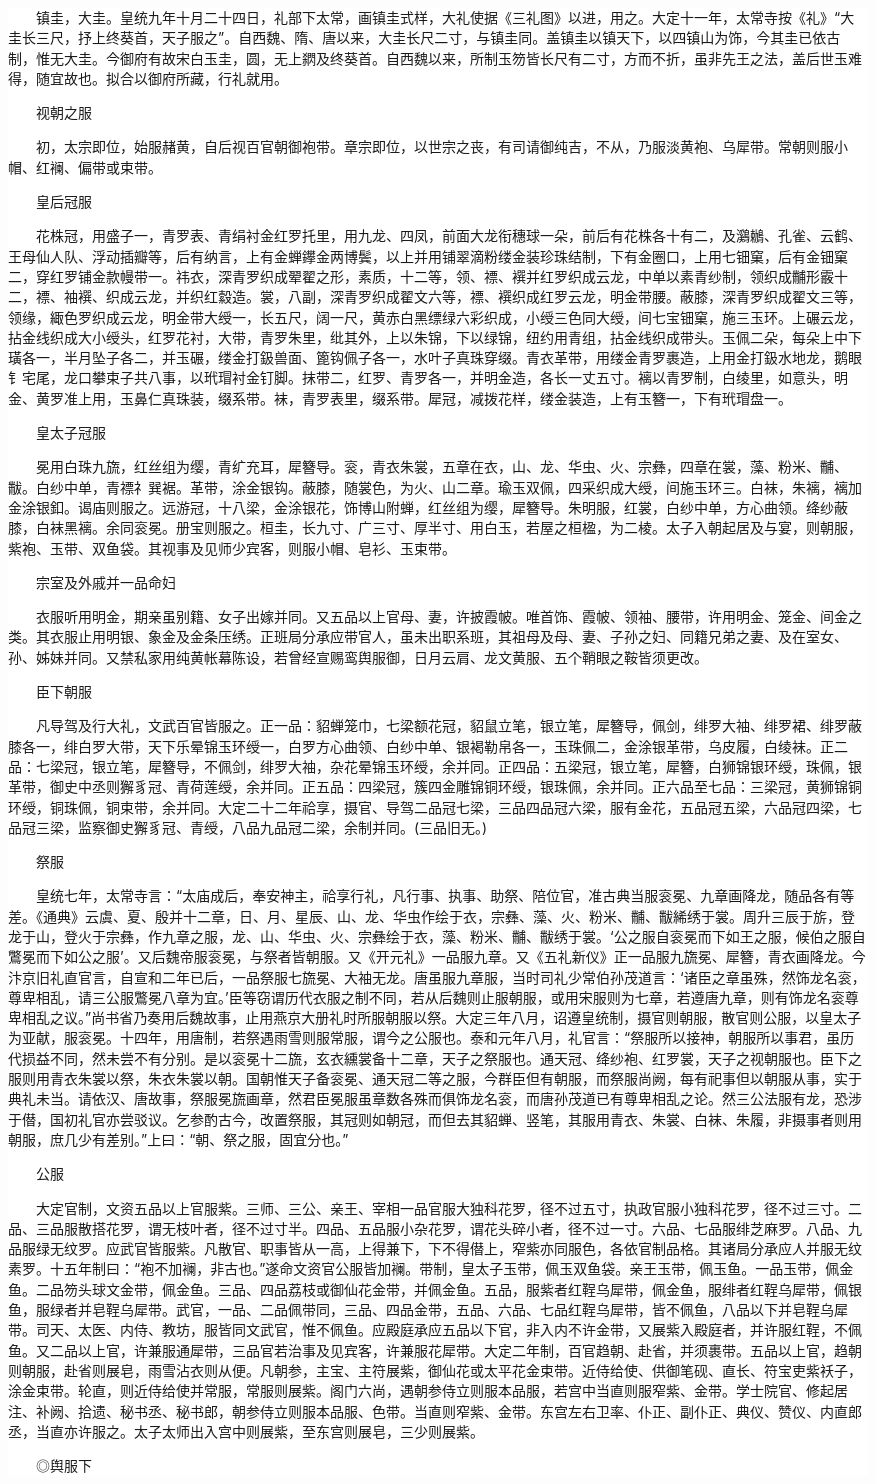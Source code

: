 　　镇圭，大圭。皇统九年十月二十四日，礼部下太常，画镇圭式样，大礼使据《三礼图》以进，用之。大定十一年，太常寺按《礼》“大圭长三尺，抒上终葵首，天子服之”。自西魏、隋、唐以来，大圭长尺二寸，与镇圭同。盖镇圭以镇天下，以四镇山为饰，今其圭已依古制，惟无大圭。今御府有故宋白玉圭，圆，无上閷及终葵首。自西魏以来，所制玉笏皆长尺有二寸，方而不折，虽非先王之法，盖后世玉难得，随宜故也。拟合以御府所藏，行礼就用。

　　视朝之服

　　初，太宗即位，始服赭黄，自后视百官朝御袍带。章宗即位，以世宗之丧，有司请御纯吉，不从，乃服淡黄袍、乌犀带。常朝则服小帽、红襕、偏带或束带。

　　皇后冠服

　　花株冠，用盛子一，青罗表、青绢衬金红罗托里，用九龙、四凤，前面大龙衔穗球一朵，前后有花株各十有二，及鸂鶒、孔雀、云鹤、王母仙人队、浮动插瓣等，后有纳言，上有金蝉鑻金两博鬓，以上并用铺翠滴粉缕金装珍珠结制，下有金圈口，上用七钿窠，后有金钿窠二，穿红罗铺金款幔带一。祎衣，深青罗织成翚翟之形，素质，十二等，领、褾、襈并红罗织成云龙，中单以素青纱制，领织成黼形霰十二，褾、袖襈、织成云龙，并织红縠造。裳，八副，深青罗织成翟文六等，褾、襈织成红罗云龙，明金带腰。蔽膝，深青罗织成翟文三等，领缘，緅色罗织成云龙，明金带大绶一，长五尺，阔一尺，黄赤白黑缥绿六彩织成，小绶三色同大绶，间七宝钿窠，施三玉环。上碾云龙，拈金线织成大小绶头，红罗花衬，大带，青罗朱里，纰其外，上以朱锦，下以绿锦，纽约用青组，拈金线织成带头。玉佩二朵，每朵上中下璜各一，半月坠子各二，并玉碾，缕金打鈒兽面、篦钩佩子各一，水叶子真珠穿缀。青衣革带，用缕金青罗裹造，上用金打鈒水地龙，鹅眼钅宅尾，龙口攀束子共八事，以玳瑁衬金钉脚。抹带二，红罗、青罗各一，并明金造，各长一丈五寸。褵以青罗制，白绫里，如意头，明金、黄罗准上用，玉鼻仁真珠装，缀系带。袜，青罗表里，缀系带。犀冠，减拨花样，缕金装造，上有玉簪一，下有玳瑁盘一。

　　皇太子冠服

　　冕用白珠九旒，红丝组为缨，青纩充耳，犀簪导。衮，青衣朱裳，五章在衣，山、龙、华虫、火、宗彝，四章在裳，藻、粉米、黼、黻。白纱中单，青褾礻巽裾。革带，涂金银钩。蔽膝，随裳色，为火、山二章。瑜玉双佩，四采织成大绶，间施玉环三。白袜，朱褵，褵加金涂银釦。谒庙则服之。远游冠，十八梁，金涂银花，饰博山附蝉，红丝组为缨，犀簪导。朱明服，红裳，白纱中单，方心曲领。绛纱蔽膝，白袜黑褵。余同衮冕。册宝则服之。桓圭，长九寸、广三寸、厚半寸、用白玉，若屋之桓楹，为二棱。太子入朝起居及与宴，则朝服，紫袍、玉带、双鱼袋。其视事及见师少宾客，则服小帽、皂衫、玉束带。

　　宗室及外戚并一品命妇

　　衣服听用明金，期亲虽别籍、女子出嫁并同。又五品以上官母、妻，许披霞帔。唯首饰、霞帔、领袖、腰带，许用明金、笼金、间金之类。其衣服止用明银、象金及金条压绣。正班局分承应带官人，虽未出职系班，其祖母及母、妻、子孙之妇、同籍兄弟之妻、及在室女、孙、姊妹并同。又禁私家用纯黄帐幕陈设，若曾经宣赐鸾舆服御，日月云肩、龙文黄服、五个鞘眼之鞍皆须更改。

　　臣下朝服

　　凡导驾及行大礼，文武百官皆服之。正一品：貂蝉笼巾，七梁额花冠，貂鼠立笔，银立笔，犀簪导，佩剑，绯罗大袖、绯罗裙、绯罗蔽膝各一，绯白罗大带，天下乐晕锦玉环绶一，白罗方心曲领、白纱中单、银褐勒帛各一，玉珠佩二，金涂银革带，乌皮履，白绫袜。正二品：七梁冠，银立笔，犀簪导，不佩剑，绯罗大袖，杂花晕锦玉环绶，余并同。正四品：五梁冠，银立笔，犀簪，白狮锦银环绶，珠佩，银革带，御史中丞则獬豸冠、青荷莲绶，余并同。正五品：四梁冠，簇四金雕锦铜环绶，银珠佩，余并同。正六品至七品：三梁冠，黄狮锦铜环绶，铜珠佩，铜束带，余并同。大定二十二年祫享，摄官、导驾二品冠七梁，三品四品冠六梁，服有金花，五品冠五梁，六品冠四梁，七品冠三梁，监察御史獬豸冠、青绶，八品九品冠二梁，余制并同。(三品旧无。)

　　祭服

　　皇统七年，太常寺言：“太庙成后，奉安神主，祫享行礼，凡行事、执事、助祭、陪位官，准古典当服衮冕、九章画降龙，随品各有等差。《通典》云虞、夏、殷并十二章，日、月、星辰、山、龙、华虫作绘于衣，宗彝、藻、火、粉米、黼、黻絺绣于裳。周升三辰于旂，登龙于山，登火于宗彝，作九章之服，龙、山、华虫、火、宗彝绘于衣，藻、粉米、黼、黻绣于裳。‘公之服自衮冕而下如王之服，候伯之服自鷩冕而下如公之服’。又后魏帝服衮冕，与祭者皆朝服。又《开元礼》一品服九章。又《五礼新仪》正一品服九旒冕、犀簪，青衣画降龙。今汴京旧礼直官言，自宣和二年已后，一品祭服七旒冕、大袖无龙。唐虽服九章服，当时司礼少常伯孙茂道言：‘诸臣之章虽殊，然饰龙名衮，尊卑相乱，请三公服鷩冕八章为宜。’臣等窃谓历代衣服之制不同，若从后魏则止服朝服，或用宋服则为七章，若遵唐九章，则有饰龙名衮尊卑相乱之议。”尚书省乃奏用后魏故事，止用燕京大册礼时所服朝服以祭。大定三年八月，诏遵皇统制，摄官则朝服，散官则公服，以皇太子为亚献，服衮冕。十四年，用唐制，若祭遇雨雪则服常服，谓今之公服也。泰和元年八月，礼官言：“祭服所以接神，朝服所以事君，虽历代损益不同，然未尝不有分别。是以衮冕十二旒，玄衣纁裳备十二章，天子之祭服也。通天冠、绛纱袍、红罗裳，天子之视朝服也。臣下之服则用青衣朱裳以祭，朱衣朱裳以朝。国朝惟天子备衮冕、通天冠二等之服，今群臣但有朝服，而祭服尚阙，每有祀事但以朝服从事，实于典礼未当。请依汉、唐故事，祭服冕旒画章，然君臣冕服虽章数各殊而俱饰龙名衮，而唐孙茂道已有尊卑相乱之论。然三公法服有龙，恐涉于僣，国初礼官亦尝驳议。乞参酌古今，改置祭服，其冠则如朝冠，而但去其貂蝉、竖笔，其服用青衣、朱裳、白袜、朱履，非摄事者则用朝服，庶几少有差别。”上曰：“朝、祭之服，固宜分也。”

　　公服

　　大定官制，文资五品以上官服紫。三师、三公、亲王、宰相一品官服大独科花罗，径不过五寸，执政官服小独科花罗，径不过三寸。二品、三品服散搭花罗，谓无枝叶者，径不过寸半。四品、五品服小杂花罗，谓花头碎小者，径不过一寸。六品、七品服绯芝麻罗。八品、九品服绿无纹罗。应武官皆服紫。凡散官、职事皆从一高，上得兼下，下不得僣上，窄紫亦同服色，各依官制品格。其诸局分承应人并服无纹素罗。十五年制曰：“袍不加襕，非古也。”遂命文资官公服皆加襕。带制，皇太子玉带，佩玉双鱼袋。亲王玉带，佩玉鱼。一品玉带，佩金鱼。二品笏头球文金带，佩金鱼。三品、四品荔枝或御仙花金带，并佩金鱼。五品，服紫者红鞓乌犀带，佩金鱼，服绯者红鞓乌犀带，佩银鱼，服绿者并皂鞓乌犀带。武官，一品、二品佩带同，三品、四品金带，五品、六品、七品红鞓乌犀带，皆不佩鱼，八品以下并皂鞓乌犀带。司天、太医、内侍、教坊，服皆同文武官，惟不佩鱼。应殿庭承应五品以下官，非入内不许金带，又展紫入殿庭者，并许服红鞓，不佩鱼。又二品以上官，许兼服通犀带，三品官若治事及见宾客，许兼服花犀带。大定二年制，百官趋朝、赴省，并须裹带。五品以上官，趋朝则朝服，赴省则展皂，雨雪沾衣则从便。凡朝参，主宝、主符展紫，御仙花或太平花金束带。近侍给使、供御笔砚、直长、符宝吏紫袄子，涂金束带。轮直，则近侍给使并常服，常服则展紫。阁门六尚，遇朝参侍立则服本品服，若宫中当直则服窄紫、金带。学士院官、修起居注、补阙、拾遗、秘书丞、秘书郎，朝参侍立则服本品服、色带。当直则窄紫、金带。东宫左右卫率、仆正、副仆正、典仪、赞仪、内直郎丞，当直亦许服之。太子太师出入宫中则展紫，至东宫则展皂，三少则展紫。

　　◎舆服下
